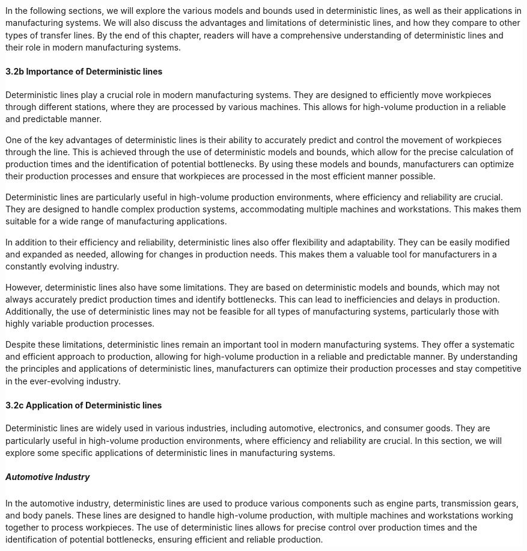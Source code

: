 In the following sections, we will explore the various models and bounds used in deterministic lines, as well as their applications in manufacturing systems. We will also discuss the advantages and limitations of deterministic lines, and how they compare to other types of transfer lines. By the end of this chapter, readers will have a comprehensive understanding of deterministic lines and their role in modern manufacturing systems.





#### 3.2b Importance of Deterministic lines

Deterministic lines play a crucial role in modern manufacturing systems. They are designed to efficiently move workpieces through different stations, where they are processed by various machines. This allows for high-volume production in a reliable and predictable manner.

One of the key advantages of deterministic lines is their ability to accurately predict and control the movement of workpieces through the line. This is achieved through the use of deterministic models and bounds, which allow for the precise calculation of production times and the identification of potential bottlenecks. By using these models and bounds, manufacturers can optimize their production processes and ensure that workpieces are processed in the most efficient manner possible.

Deterministic lines are particularly useful in high-volume production environments, where efficiency and reliability are crucial. They are designed to handle complex production systems, accommodating multiple machines and workstations. This makes them suitable for a wide range of manufacturing applications.

In addition to their efficiency and reliability, deterministic lines also offer flexibility and adaptability. They can be easily modified and expanded as needed, allowing for changes in production needs. This makes them a valuable tool for manufacturers in a constantly evolving industry.

However, deterministic lines also have some limitations. They are based on deterministic models and bounds, which may not always accurately predict production times and identify bottlenecks. This can lead to inefficiencies and delays in production. Additionally, the use of deterministic lines may not be feasible for all types of manufacturing systems, particularly those with highly variable production processes.

Despite these limitations, deterministic lines remain an important tool in modern manufacturing systems. They offer a systematic and efficient approach to production, allowing for high-volume production in a reliable and predictable manner. By understanding the principles and applications of deterministic lines, manufacturers can optimize their production processes and stay competitive in the ever-evolving industry.





#### 3.2c Application of Deterministic lines

Deterministic lines are widely used in various industries, including automotive, electronics, and consumer goods. They are particularly useful in high-volume production environments, where efficiency and reliability are crucial. In this section, we will explore some specific applications of deterministic lines in manufacturing systems.

##### Automotive Industry

In the automotive industry, deterministic lines are used to produce various components such as engine parts, transmission gears, and body panels. These lines are designed to handle high-volume production, with multiple machines and workstations working together to process workpieces. The use of deterministic lines allows for precise control over production times and the identification of potential bottlenecks, ensuring efficient and reliable production.
